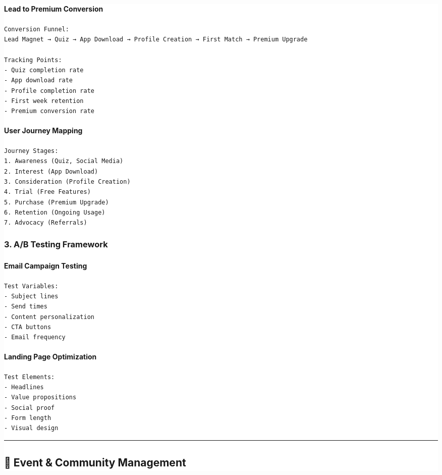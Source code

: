 #### Lead to Premium Conversion

```
Conversion Funnel:
Lead Magnet → Quiz → App Download → Profile Creation → First Match → Premium Upgrade

Tracking Points:
- Quiz completion rate
- App download rate
- Profile completion rate
- First week retention
- Premium conversion rate
```

#### User Journey Mapping

```
Journey Stages:
1. Awareness (Quiz, Social Media)
2. Interest (App Download)
3. Consideration (Profile Creation)
4. Trial (Free Features)
5. Purchase (Premium Upgrade)
6. Retention (Ongoing Usage)
7. Advocacy (Referrals)
```

### 3. A/B Testing Framework

#### Email Campaign Testing

```
Test Variables:
- Subject lines
- Send times
- Content personalization
- CTA buttons
- Email frequency
```

#### Landing Page Optimization

```
Test Elements:
- Headlines
- Value propositions
- Social proof
- Form length
- Visual design
```

---

## 🎪 Event & Community Management
